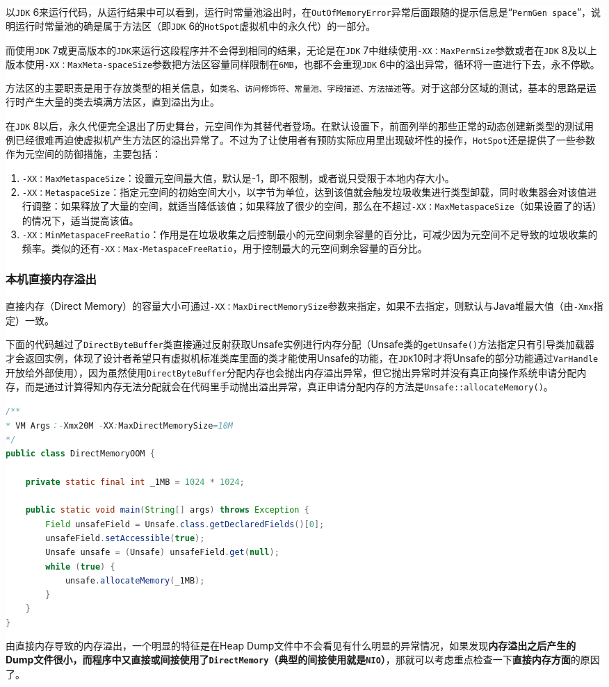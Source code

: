 

以`JDK` 6来运行代码，从运行结果中可以看到，运行时常量池溢出时，在`OutOfMemoryError`异常后面跟随的提示信息是“`PermGen space`”，说明运行时常量池的确是属于方法区（即`JDK` 6的`HotSpot`虚拟机中的永久代）的一部分。



而使用`JDK` 7或更高版本的`JDK`来运行这段程序并不会得到相同的结果，无论是在`JDK` 7中继续使用`-XX：MaxPermSize`参数或者在`JDK` 8及以上版本使用`-XX：MaxMeta-spaceSize`参数把方法区容量同样限制在`6MB`，也都不会重现`JDK` 6中的溢出异常，循环将一直进行下去，永不停歇。



方法区的主要职责是用于存放类型的相关信息，如`类名、访问修饰符、常量池、字段描述、方法描述`等。对于这部分区域的测试，基本的思路是运行时产生大量的类去填满方法区，直到溢出为止。



在`JDK` 8以后，永久代便完全退出了历史舞台，元空间作为其替代者登场。在默认设置下，前面列举的那些正常的动态创建新类型的测试用例已经很难再迫使虚拟机产生方法区的溢出异常了。不过为了让使用者有预防实际应用里出现破坏性的操作，`HotSpot`还是提供了一些参数作为元空间的防御措施，主要包括：

1. `-XX：MaxMetaspaceSize`：设置元空间最大值，默认是-1，即不限制，或者说只受限于本地内存大小。
2. `-XX：MetaspaceSize`：指定元空间的初始空间大小，以字节为单位，达到该值就会触发垃圾收集进行类型卸载，同时收集器会对该值进行调整：如果释放了大量的空间，就适当降低该值；如果释放了很少的空间，那么在不超过`-XX：MaxMetaspaceSize`（如果设置了的话）的情况下，适当提高该值。
3. `-XX：MinMetaspaceFreeRatio`：作用是在垃圾收集之后控制最小的元空间剩余容量的百分比，可减少因为元空间不足导致的垃圾收集的频率。类似的还有`-XX：Max-MetaspaceFreeRatio`，用于控制最大的元空间剩余容量的百分比。



### 本机直接内存溢出

直接内存（Direct Memory）的容量大小可通过`-XX：MaxDirectMemorySize`参数来指定，如果不去指定，则默认与Java堆最大值（由`-Xmx`指定）一致。



下面的代码越过了`DirectByteBuffer`类直接通过反射获取Unsafe实例进行内存分配（Unsafe类的`getUnsafe()`方法指定只有引导类加载器才会返回实例，体现了设计者希望只有虚拟机标准类库里面的类才能使用Unsafe的功能，在`JDK`10时才将Unsafe的部分功能通过`VarHandle`开放给外部使用），因为虽然使用`DirectByteBuffer`分配内存也会抛出内存溢出异常，但它抛出异常时并没有真正向操作系统申请分配内存，而是通过计算得知内存无法分配就会在代码里手动抛出溢出异常，真正申请分配内存的方法是`Unsafe::allocateMemory()`。



```java
/**
* VM Args：-Xmx20M -XX:MaxDirectMemorySize=10M
*/
public class DirectMemoryOOM {

    private static final int _1MB = 1024 * 1024;
    
    public static void main(String[] args) throws Exception {
        Field unsafeField = Unsafe.class.getDeclaredFields()[0];
        unsafeField.setAccessible(true);
        Unsafe unsafe = (Unsafe) unsafeField.get(null);
        while (true) {
        	unsafe.allocateMemory(_1MB);
        }
    }
}
```

由直接内存导致的内存溢出，一个明显的特征是在Heap Dump文件中不会看见有什么明显的异常情况，如果发现**内存溢出之后产生的Dump文件很小，而程序中又直接或间接使用了`DirectMemory`（典型的间接使用就是`NIO`）**，那就可以考虑重点检查一下**直接内存方面**的原因了。







